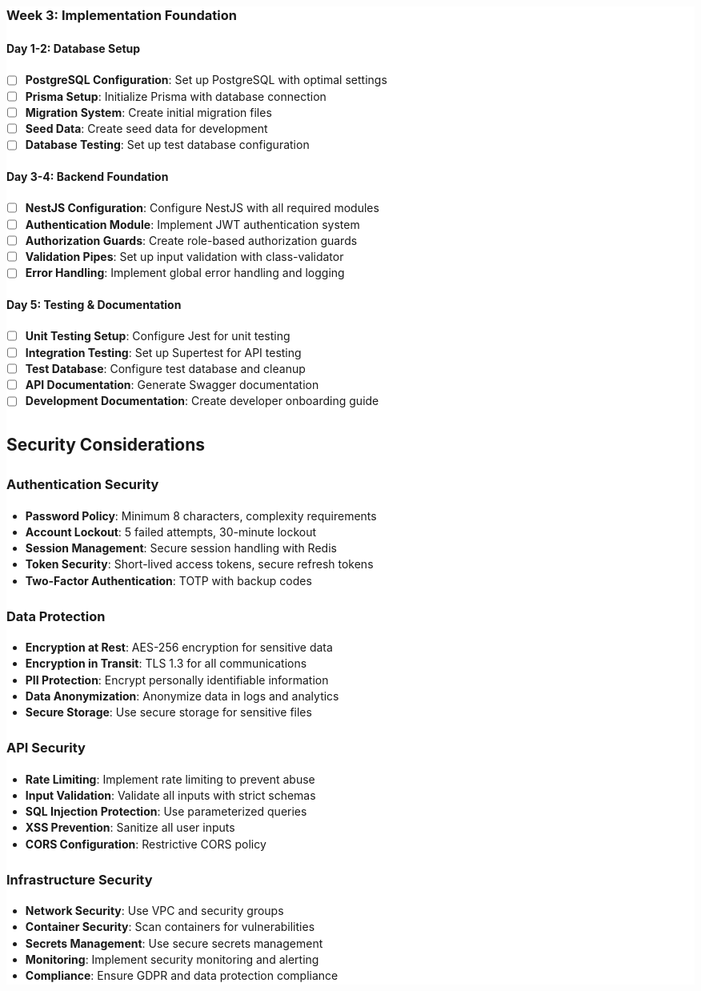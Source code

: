 ### Week 3: Implementation Foundation

#### Day 1-2: Database Setup
- [ ] **PostgreSQL Configuration**: Set up PostgreSQL with optimal settings
- [ ] **Prisma Setup**: Initialize Prisma with database connection
- [ ] **Migration System**: Create initial migration files
- [ ] **Seed Data**: Create seed data for development
- [ ] **Database Testing**: Set up test database configuration

#### Day 3-4: Backend Foundation
- [ ] **NestJS Configuration**: Configure NestJS with all required modules
- [ ] **Authentication Module**: Implement JWT authentication system
- [ ] **Authorization Guards**: Create role-based authorization guards
- [ ] **Validation Pipes**: Set up input validation with class-validator
- [ ] **Error Handling**: Implement global error handling and logging

#### Day 5: Testing & Documentation
- [ ] **Unit Testing Setup**: Configure Jest for unit testing
- [ ] **Integration Testing**: Set up Supertest for API testing
- [ ] **Test Database**: Configure test database and cleanup
- [ ] **API Documentation**: Generate Swagger documentation
- [ ] **Development Documentation**: Create developer onboarding guide

## Security Considerations

### Authentication Security
- **Password Policy**: Minimum 8 characters, complexity requirements
- **Account Lockout**: 5 failed attempts, 30-minute lockout
- **Session Management**: Secure session handling with Redis
- **Token Security**: Short-lived access tokens, secure refresh tokens
- **Two-Factor Authentication**: TOTP with backup codes

### Data Protection
- **Encryption at Rest**: AES-256 encryption for sensitive data
- **Encryption in Transit**: TLS 1.3 for all communications
- **PII Protection**: Encrypt personally identifiable information
- **Data Anonymization**: Anonymize data in logs and analytics
- **Secure Storage**: Use secure storage for sensitive files

### API Security
- **Rate Limiting**: Implement rate limiting to prevent abuse
- **Input Validation**: Validate all inputs with strict schemas
- **SQL Injection Protection**: Use parameterized queries
- **XSS Prevention**: Sanitize all user inputs
- **CORS Configuration**: Restrictive CORS policy

### Infrastructure Security
- **Network Security**: Use VPC and security groups
- **Container Security**: Scan containers for vulnerabilities
- **Secrets Management**: Use secure secrets management
- **Monitoring**: Implement security monitoring and alerting
- **Compliance**: Ensure GDPR and data protection compliance
